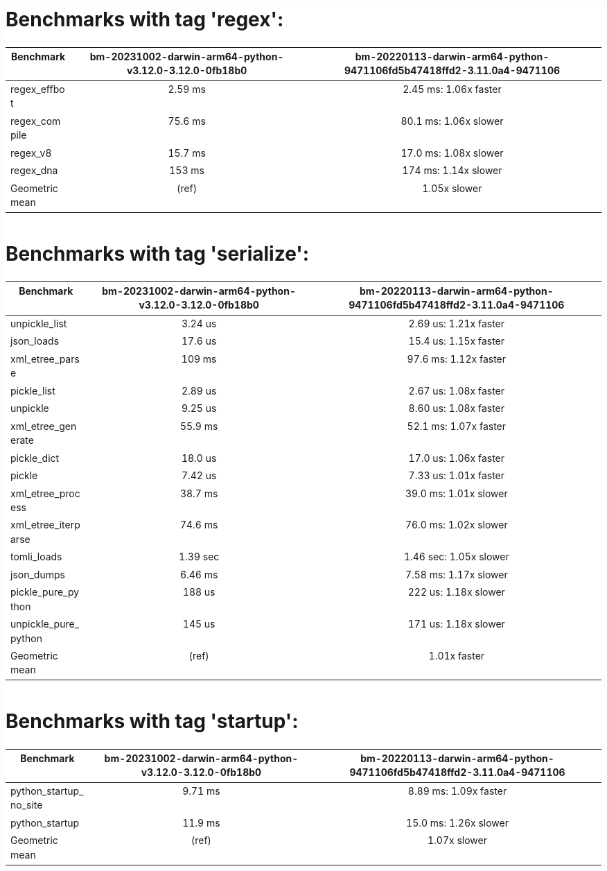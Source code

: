 Benchmarks with tag 'regex':
============================

| Benchmark      | bm-20231002-darwin-arm64-python-v3.12.0-3.12.0-0fb18b0 | bm-20220113-darwin-arm64-python-9471106fd5b47418ffd2-3.11.0a4-9471106 |
|----------------|:------------------------------------------------------:|:---------------------------------------------------------------------:|
| regex_effbot   | 2.59 ms                                                | 2.45 ms: 1.06x faster                                                 |
| regex_compile  | 75.6 ms                                                | 80.1 ms: 1.06x slower                                                 |
| regex_v8       | 15.7 ms                                                | 17.0 ms: 1.08x slower                                                 |
| regex_dna      | 153 ms                                                 | 174 ms: 1.14x slower                                                  |
| Geometric mean | (ref)                                                  | 1.05x slower                                                          |

Benchmarks with tag 'serialize':
================================

| Benchmark            | bm-20231002-darwin-arm64-python-v3.12.0-3.12.0-0fb18b0 | bm-20220113-darwin-arm64-python-9471106fd5b47418ffd2-3.11.0a4-9471106 |
|----------------------|:------------------------------------------------------:|:---------------------------------------------------------------------:|
| unpickle_list        | 3.24 us                                                | 2.69 us: 1.21x faster                                                 |
| json_loads           | 17.6 us                                                | 15.4 us: 1.15x faster                                                 |
| xml_etree_parse      | 109 ms                                                 | 97.6 ms: 1.12x faster                                                 |
| pickle_list          | 2.89 us                                                | 2.67 us: 1.08x faster                                                 |
| unpickle             | 9.25 us                                                | 8.60 us: 1.08x faster                                                 |
| xml_etree_generate   | 55.9 ms                                                | 52.1 ms: 1.07x faster                                                 |
| pickle_dict          | 18.0 us                                                | 17.0 us: 1.06x faster                                                 |
| pickle               | 7.42 us                                                | 7.33 us: 1.01x faster                                                 |
| xml_etree_process    | 38.7 ms                                                | 39.0 ms: 1.01x slower                                                 |
| xml_etree_iterparse  | 74.6 ms                                                | 76.0 ms: 1.02x slower                                                 |
| tomli_loads          | 1.39 sec                                               | 1.46 sec: 1.05x slower                                                |
| json_dumps           | 6.46 ms                                                | 7.58 ms: 1.17x slower                                                 |
| pickle_pure_python   | 188 us                                                 | 222 us: 1.18x slower                                                  |
| unpickle_pure_python | 145 us                                                 | 171 us: 1.18x slower                                                  |
| Geometric mean       | (ref)                                                  | 1.01x faster                                                          |

Benchmarks with tag 'startup':
==============================

| Benchmark              | bm-20231002-darwin-arm64-python-v3.12.0-3.12.0-0fb18b0 | bm-20220113-darwin-arm64-python-9471106fd5b47418ffd2-3.11.0a4-9471106 |
|------------------------|:------------------------------------------------------:|:---------------------------------------------------------------------:|
| python_startup_no_site | 9.71 ms                                                | 8.89 ms: 1.09x faster                                                 |
| python_startup         | 11.9 ms                                                | 15.0 ms: 1.26x slower                                                 |
| Geometric mean         | (ref)                                                  | 1.07x slower                                                          |
